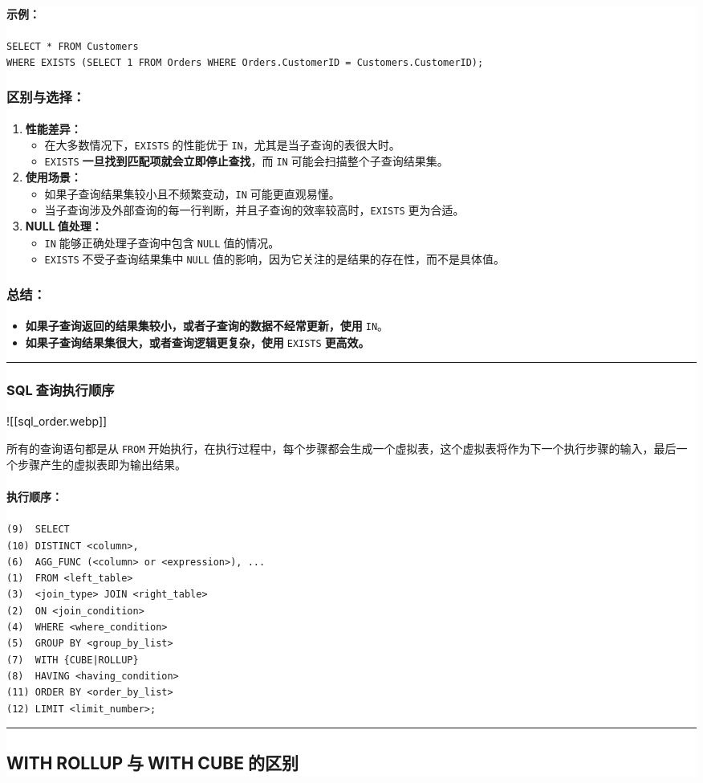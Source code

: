 #### **示例：**

```mysql
SELECT * FROM Customers
WHERE EXISTS (SELECT 1 FROM Orders WHERE Orders.CustomerID = Customers.CustomerID);
```


### **区别与选择：**

1. **性能差异：**
    - 在大多数情况下，`EXISTS` 的性能优于 `IN`，尤其是当子查询的表很大时。
    - `EXISTS` **一旦找到匹配项就会立即停止查找**，而 `IN` 可能会扫描整个子查询结果集。
2. **使用场景：**
    - 如果子查询结果集较小且不频繁变动，`IN` 可能更直观易懂。
    - 当子查询涉及外部查询的每一行判断，并且子查询的效率较高时，`EXISTS` 更为合适。
3. **NULL 值处理：**
    - `IN` 能够正确处理子查询中包含 `NULL` 值的情况。
    - `EXISTS` 不受子查询结果集中 `NULL` 值的影响，因为它关注的是结果的存在性，而不是具体值。

### **总结：**

- **如果子查询返回的结果集较小，或者子查询的数据不经常更新，使用** `IN`。
- **如果子查询结果集很大，或者查询逻辑更复杂，使用** `EXISTS` **更高效。**


---

### **SQL 查询执行顺序**

![[sql_order.webp]]

所有的查询语句都是从 `FROM` 开始执行，在执行过程中，每个步骤都会生成一个虚拟表，这个虚拟表将作为下一个执行步骤的输入，最后一个步骤产生的虚拟表即为输出结果。
#### **执行顺序：**

```
(9)  SELECT
(10) DISTINCT <column>,
(6)  AGG_FUNC (<column> or <expression>), ...
(1)  FROM <left_table>
(3)  <join_type> JOIN <right_table>
(2)  ON <join_condition>
(4)  WHERE <where_condition>
(5)  GROUP BY <group_by_list>
(7)  WITH {CUBE|ROLLUP}
(8)  HAVING <having_condition>
(11) ORDER BY <order_by_list>
(12) LIMIT <limit_number>;
```


---


## WITH ROLLUP 与 WITH CUBE 的区别
